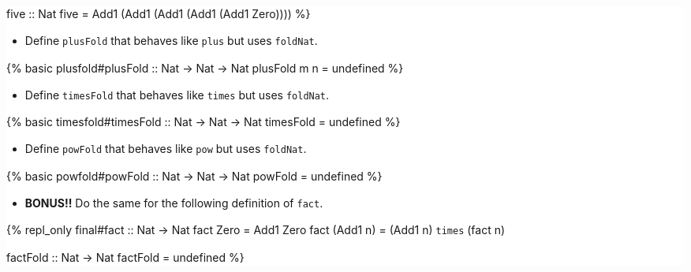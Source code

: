 five :: Nat
five = Add1 (Add1 (Add1 (Add1 (Add1 Zero))))
%}
* Define `plusFold` that behaves like `plus` but uses `foldNat`.

{% basic plusfold#plusFold :: Nat -> Nat -> Nat
plusFold m n = undefined
%}
* Define `timesFold` that behaves like `times` but uses `foldNat`.

{% basic timesfold#timesFold :: Nat -> Nat -> Nat
timesFold = undefined
%}
* Define `powFold` that behaves like `pow` but uses `foldNat`.

{% basic powfold#powFold :: Nat -> Nat -> Nat
powFold = undefined
%}
* **BONUS!!** Do the same for the following definition of `fact`.

{% repl_only final#fact :: Nat -> Nat
fact Zero     = Add1 Zero
fact (Add1 n) = (Add1 n) `times` (fact n)

factFold :: Nat -> Nat
factFold = undefined
%}
